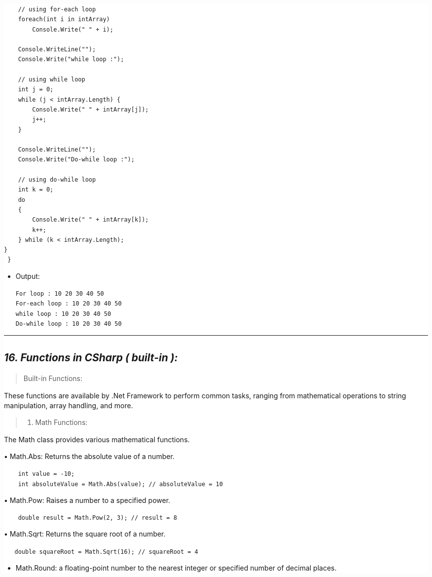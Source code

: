 		// using for-each loop
		foreach(int i in intArray)
			Console.Write(" " + i);

		Console.WriteLine("");
		Console.Write("while loop :");
		
		// using while loop
		int j = 0;
		while (j < intArray.Length) {
			Console.Write(" " + intArray[j]);
			j++;
		}

		Console.WriteLine("");
		Console.Write("Do-while loop :");
		
		// using do-while loop
		int k = 0;
		do
		{
			Console.Write(" " + intArray[k]);
			k++;
		} while (k < intArray.Length);
	}
     }
* Output:

      For loop : 10 20 30 40 50
      For-each loop : 10 20 30 40 50
      while loop : 10 20 30 40 50
      Do-while loop : 10 20 30 40 50
----------------------------------------------
## _*16. Functions in CSharp ( built-in ):*_
> Built-in Functions:

These functions are available by .Net Framework to perform common tasks, ranging from 
mathematical operations to string manipulation, array handling, and more.
> 1. Math Functions: 
  
The Math class provides various mathematical functions.

• Math.Abs: Returns the absolute value of a number.

        int value = -10; 
        int absoluteValue = Math.Abs(value); // absoluteValue = 10 
• Math.Pow: Raises a number to a specified power. 

        double result = Math.Pow(2, 3); // result = 8 
• Math.Sqrt: Returns the square root of a number. 

       double squareRoot = Math.Sqrt(16); // squareRoot = 4 
* Math.Round:  a floating-point number to the nearest integer or specified number of decimal places. 

